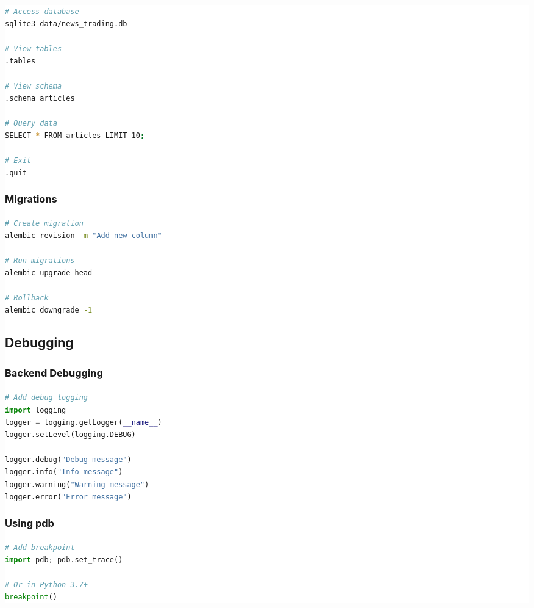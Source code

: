 ```bash
# Access database
sqlite3 data/news_trading.db

# View tables
.tables

# View schema
.schema articles

# Query data
SELECT * FROM articles LIMIT 10;

# Exit
.quit
```

### Migrations

```bash
# Create migration
alembic revision -m "Add new column"

# Run migrations
alembic upgrade head

# Rollback
alembic downgrade -1
```

## Debugging

### Backend Debugging

```python
# Add debug logging
import logging
logger = logging.getLogger(__name__)
logger.setLevel(logging.DEBUG)

logger.debug("Debug message")
logger.info("Info message")
logger.warning("Warning message")
logger.error("Error message")
```

### Using pdb

```python
# Add breakpoint
import pdb; pdb.set_trace()

# Or in Python 3.7+
breakpoint()
```
